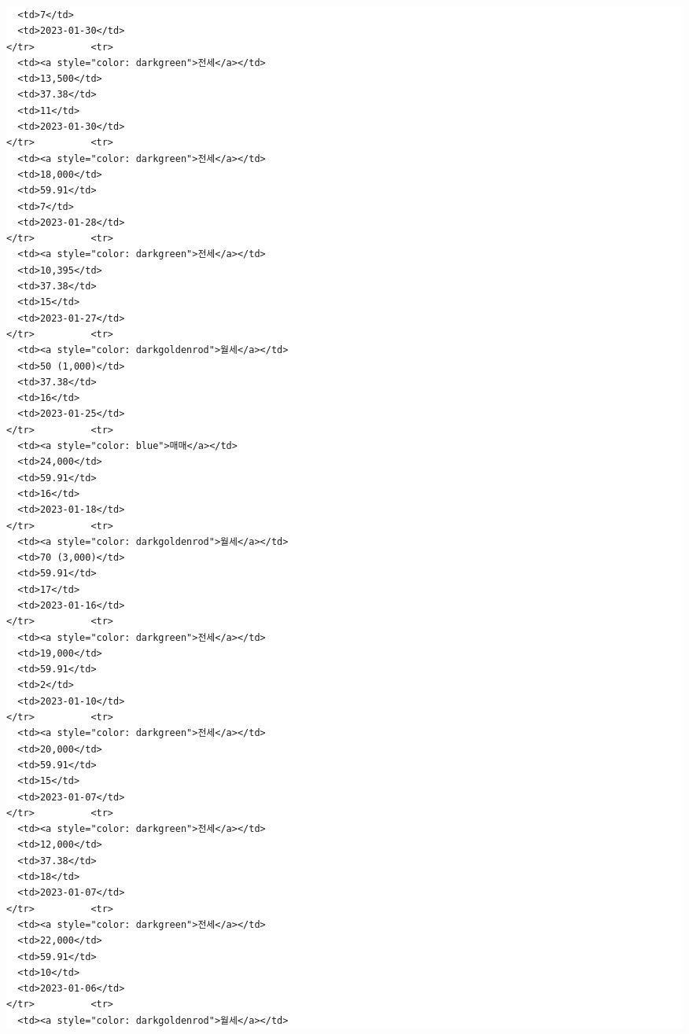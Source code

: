       <td>7</td>
      <td>2023-01-30</td>
    </tr>          <tr>
      <td><a style="color: darkgreen">전세</a></td>
      <td>13,500</td>
      <td>37.38</td>
      <td>11</td>
      <td>2023-01-30</td>
    </tr>          <tr>
      <td><a style="color: darkgreen">전세</a></td>
      <td>18,000</td>
      <td>59.91</td>
      <td>7</td>
      <td>2023-01-28</td>
    </tr>          <tr>
      <td><a style="color: darkgreen">전세</a></td>
      <td>10,395</td>
      <td>37.38</td>
      <td>15</td>
      <td>2023-01-27</td>
    </tr>          <tr>
      <td><a style="color: darkgoldenrod">월세</a></td>
      <td>50 (1,000)</td>
      <td>37.38</td>
      <td>16</td>
      <td>2023-01-25</td>
    </tr>          <tr>
      <td><a style="color: blue">매매</a></td>
      <td>24,000</td>
      <td>59.91</td>
      <td>16</td>
      <td>2023-01-18</td>
    </tr>          <tr>
      <td><a style="color: darkgoldenrod">월세</a></td>
      <td>70 (3,000)</td>
      <td>59.91</td>
      <td>17</td>
      <td>2023-01-16</td>
    </tr>          <tr>
      <td><a style="color: darkgreen">전세</a></td>
      <td>19,000</td>
      <td>59.91</td>
      <td>2</td>
      <td>2023-01-10</td>
    </tr>          <tr>
      <td><a style="color: darkgreen">전세</a></td>
      <td>20,000</td>
      <td>59.91</td>
      <td>15</td>
      <td>2023-01-07</td>
    </tr>          <tr>
      <td><a style="color: darkgreen">전세</a></td>
      <td>12,000</td>
      <td>37.38</td>
      <td>18</td>
      <td>2023-01-07</td>
    </tr>          <tr>
      <td><a style="color: darkgreen">전세</a></td>
      <td>22,000</td>
      <td>59.91</td>
      <td>10</td>
      <td>2023-01-06</td>
    </tr>          <tr>
      <td><a style="color: darkgoldenrod">월세</a></td>